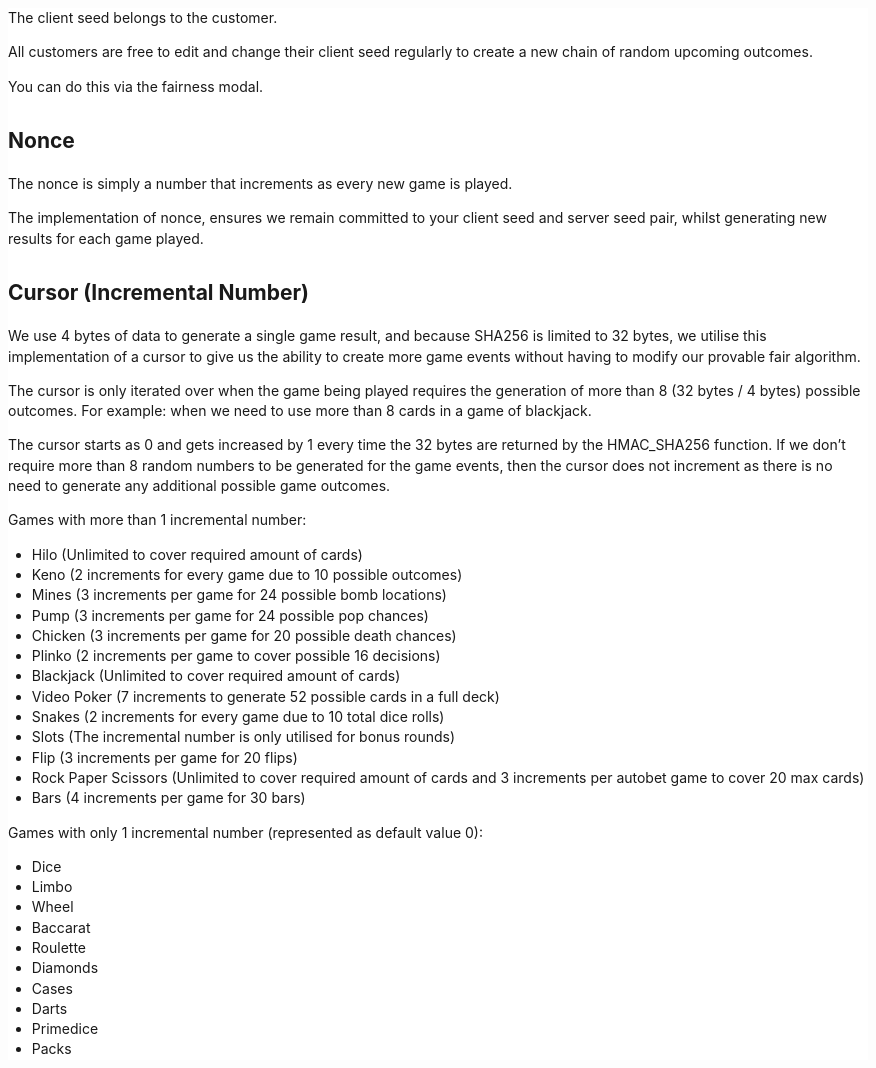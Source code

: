 The client seed belongs to the customer.

All customers are free to edit and change their client seed regularly to create a new chain of random upcoming outcomes.

You can do this via the fairness modal.

## Nonce

The nonce is simply a number that increments as every new game is played.

The implementation of nonce, ensures we remain committed to your client seed and server seed pair, whilst generating new results for each game played.

## Cursor (Incremental Number)

We use 4 bytes of data to generate a single game result, and because SHA256 is limited to 32 bytes, we utilise this implementation of a cursor to give us the ability to create more game events without having to modify our provable fair algorithm.

The cursor is only iterated over when the game being played requires the generation of more than 8 (32 bytes / 4 bytes) possible outcomes. For example: when we need to use more than 8 cards in a game of blackjack.

The cursor starts as 0 and gets increased by 1 every time the 32 bytes are returned by the HMAC\_SHA256 function. If we don’t require more than 8 random numbers to be generated for the game events, then the cursor does not increment as there is no need to generate any additional possible game outcomes.

Games with more than 1 incremental number:

- Hilo (Unlimited to cover required amount of cards)
- Keno (2 increments for every game due to 10 possible outcomes)
- Mines (3 increments per game for 24 possible bomb locations)
- Pump (3 increments per game for 24 possible pop chances)
- Chicken (3 increments per game for 20 possible death chances)
- Plinko (2 increments per game to cover possible 16 decisions)
- Blackjack (Unlimited to cover required amount of cards)
- Video Poker (7 increments to generate 52 possible cards in a full deck)
- Snakes (2 increments for every game due to 10 total dice rolls)
- Slots (The incremental number is only utilised for bonus rounds)
- Flip (3 increments per game for 20 flips)
- Rock Paper Scissors (Unlimited to cover required amount of cards and 3 increments per autobet game to cover 20 max cards)
- Bars (4 increments per game for 30 bars)

Games with only 1 incremental number (represented as default value 0):

- Dice
- Limbo
- Wheel
- Baccarat
- Roulette
- Diamonds
- Cases
- Darts
- Primedice
- Packs

